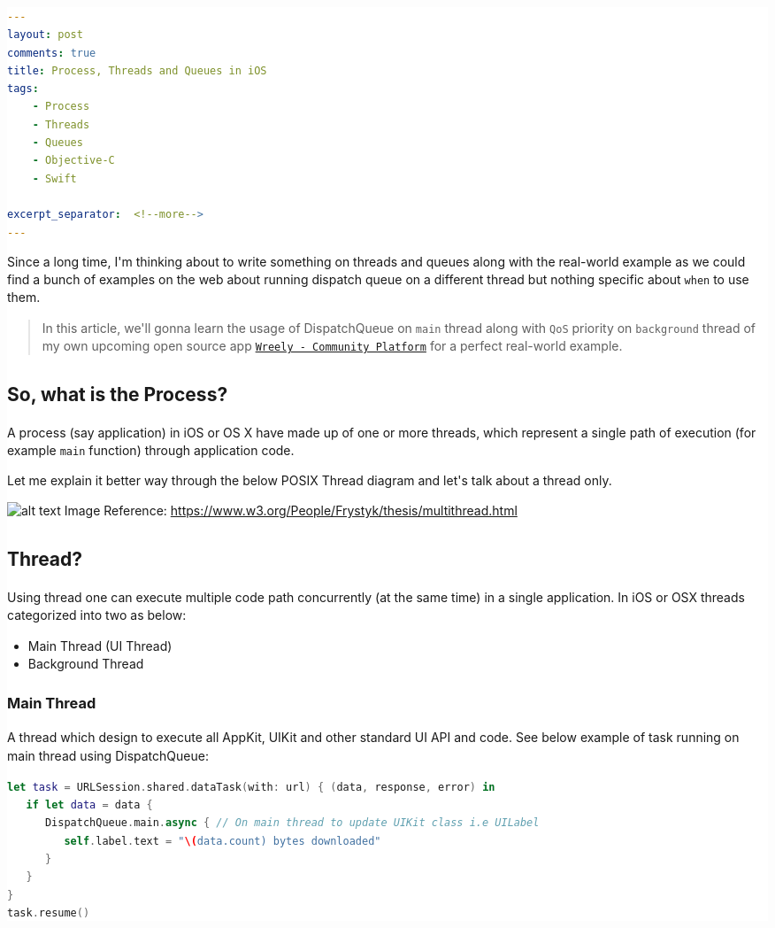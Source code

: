 ```yaml
---
layout: post
comments: true
title: Process, Threads and Queues in iOS
tags: 
    - Process
    - Threads  
    - Queues
    - Objective-C
    - Swift

excerpt_separator:  <!--more-->
---
```


Since a long time, I'm thinking about to write something on threads and queues along with the real-world example as we could find a bunch of examples on the web about running dispatch queue on a different thread but nothing specific about `when` to use them.

>  In this article, we'll gonna learn the usage of DispatchQueue on `main` thread along with `QoS` priority on `background` thread of my own upcoming open source app [`Wreely - Community Platform`](https://wreely.com/) for a perfect real-world example. 

## So, what is the Process?

A process (say application) in iOS or OS X have made up of one or more threads, which represent a single path of execution (for example `main` function) through application code.

Let me explain it better way through the below POSIX Thread diagram and let's talk about a thread only.

![alt text][POSIXdiagram]
Image Reference:  https://www.w3.org/People/Frystyk/thesis/multithread.html

## Thread?
Using thread one can execute multiple code path concurrently (at the same time) in a single application. 
In iOS or OSX threads categorized into two as below:

- Main Thread (UI Thread)
- Background Thread

### Main Thread
A thread which design to execute all AppKit, UIKit and other standard UI API and code.
See below example of task running on main thread using DispatchQueue:
```swift
let task = URLSession.shared.dataTask(with: url) { (data, response, error) in
   if let data = data {
      DispatchQueue.main.async { // On main thread to update UIKit class i.e UILabel
         self.label.text = "\(data.count) bytes downloaded"
      }
   }
}
task.resume()
```


[POSIXdiagram]: https://www.w3.org/People/Frystyk/thesis/MultiStackThread.gif "POSIX Thread"